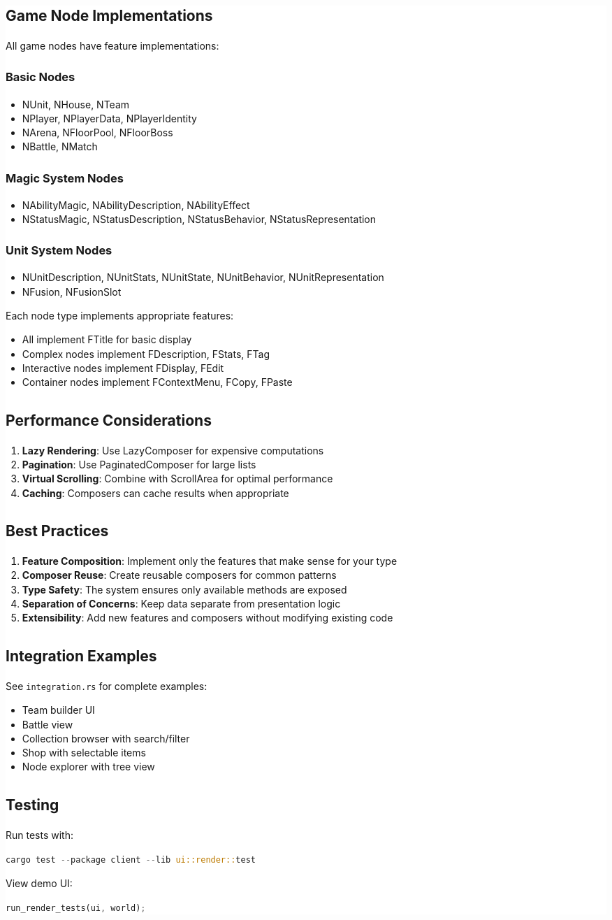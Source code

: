 ## Game Node Implementations

All game nodes have feature implementations:

### Basic Nodes
- NUnit, NHouse, NTeam
- NPlayer, NPlayerData, NPlayerIdentity
- NArena, NFloorPool, NFloorBoss
- NBattle, NMatch

### Magic System Nodes
- NAbilityMagic, NAbilityDescription, NAbilityEffect
- NStatusMagic, NStatusDescription, NStatusBehavior, NStatusRepresentation

### Unit System Nodes
- NUnitDescription, NUnitStats, NUnitState, NUnitBehavior, NUnitRepresentation
- NFusion, NFusionSlot

Each node type implements appropriate features:
- All implement FTitle for basic display
- Complex nodes implement FDescription, FStats, FTag
- Interactive nodes implement FDisplay, FEdit
- Container nodes implement FContextMenu, FCopy, FPaste

## Performance Considerations

1. **Lazy Rendering**: Use LazyComposer for expensive computations
2. **Pagination**: Use PaginatedComposer for large lists
3. **Virtual Scrolling**: Combine with ScrollArea for optimal performance
4. **Caching**: Composers can cache results when appropriate

## Best Practices

1. **Feature Composition**: Implement only the features that make sense for your type
2. **Composer Reuse**: Create reusable composers for common patterns
3. **Type Safety**: The system ensures only available methods are exposed
4. **Separation of Concerns**: Keep data separate from presentation logic
5. **Extensibility**: Add new features and composers without modifying existing code

## Integration Examples

See `integration.rs` for complete examples:
- Team builder UI
- Battle view
- Collection browser with search/filter
- Shop with selectable items
- Node explorer with tree view

## Testing

Run tests with:
```rust
cargo test --package client --lib ui::render::test
```

View demo UI:
```rust
run_render_tests(ui, world);
```
